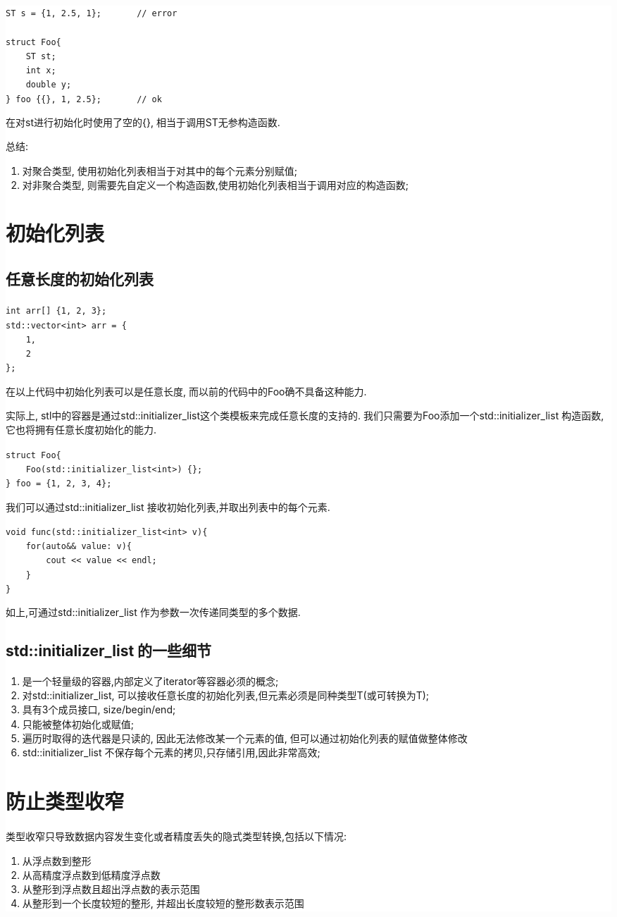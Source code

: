     ST s = {1, 2.5, 1};       // error
    
    struct Foo{
        ST st;
        int x;
        double y;
    } foo {{}, 1, 2.5};       // ok
在对st进行初始化时使用了空的{}, 相当于调用ST无参构造函数.

总结:
1. 对聚合类型, 使用初始化列表相当于对其中的每个元素分别赋值;
2. 对非聚合类型, 则需要先自定义一个构造函数,使用初始化列表相当于调用对应的构造函数;

#  初始化列表
##  任意长度的初始化列表

    int arr[] {1, 2, 3};
    std::vector<int> arr = {
        1,
        2
    };
在以上代码中初始化列表可以是任意长度, 而以前的代码中的Foo确不具备这种能力.

实际上, stl中的容器是通过std::initializer\_list这个类模板来完成任意长度的支持的.
我们只需要为Foo添加一个std::initializer\_list 构造函数, 它也将拥有任意长度初始化的能力.

    struct Foo{
        Foo(std::initializer_list<int>) {};
    } foo = {1, 2, 3, 4};

我们可以通过std::initializer_list 接收初始化列表,并取出列表中的每个元素.

    void func(std::initializer_list<int> v){
        for(auto&& value: v){
            cout << value << endl;
        }
    }
如上,可通过std::initializer_list 作为参数一次传递同类型的多个数据.

## std::initializer_list 的一些细节
1. 是一个轻量级的容器,内部定义了iterator等容器必须的概念;
2. 对std::initializer_list<T>, 可以接收任意长度的初始化列表,但元素必须是同种类型T(或可转换为T);
3. 具有3个成员接口, size/begin/end;
4. 只能被整体初始化或赋值;
5. 遍历时取得的迭代器是只读的, 因此无法修改某一个元素的值, 但可以通过初始化列表的赋值做整体修改
6. std::initializer_list 不保存每个元素的拷贝,只存储引用,因此非常高效;

# 防止类型收窄
类型收窄只导致数据内容发生变化或者精度丢失的隐式类型转换,包括以下情况:
1. 从浮点数到整形
2. 从高精度浮点数到低精度浮点数
3. 从整形到浮点数且超出浮点数的表示范围
4. 从整形到一个长度较短的整形, 并超出长度较短的整形数表示范围

